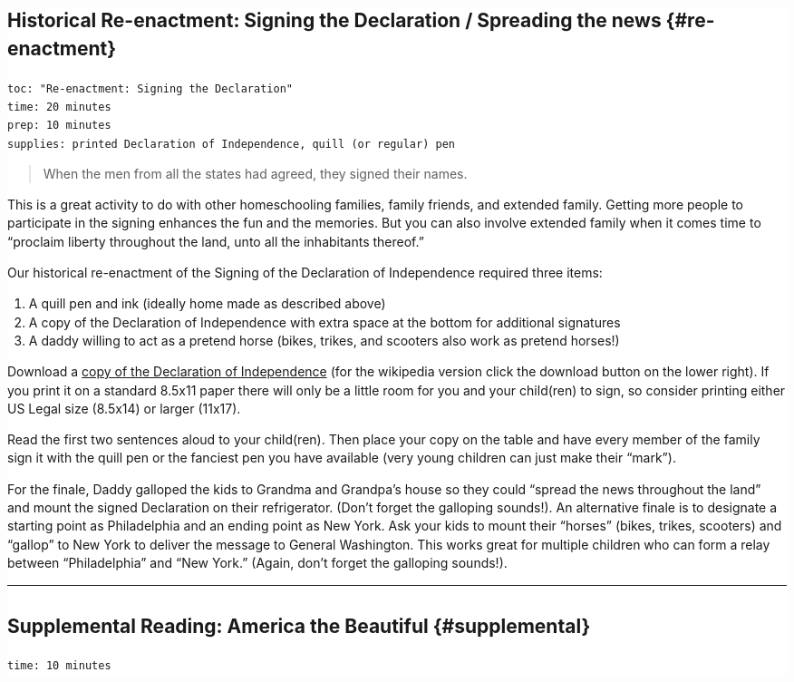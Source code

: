 
## Historical Re-enactment: Signing the Declaration / Spreading the news {#re-enactment}

```metadata
toc: "Re-enactment: Signing the Declaration"
time: 20 minutes
prep: 10 minutes
supplies: printed Declaration of Independence, quill (or regular) pen
```

> When the men from all the states had agreed, they signed their names.

This is a great activity to do with other homeschooling families,
family friends, and extended family. Getting more people to
participate in the signing enhances the fun and the memories. But you
can also involve extended family when it comes time to “proclaim
liberty throughout the land, unto all the inhabitants thereof.”

Our historical re-enactment of the Signing of the Declaration of
Independence required three items:

1. A quill pen and ink (ideally home made as described above)
1. A copy of the Declaration of Independence with extra space at the
   bottom for additional signatures
1. A daddy willing to act as a pretend horse (bikes, trikes, and
   scooters also work as pretend horses!)

Download a [copy of the Declaration of Independence][decl] (for the
wikipedia version click the download button on the lower right). If
you print it on a standard 8.5x11 paper there will only be a little
room for you and your child(ren) to sign, so consider printing either
US Legal size (8.5x14) or larger (11x17).

[decl]: https://en.wikipedia.org/wiki/United_States_Declaration_of_Independence#/media/File:United_States_Declaration_of_Independence.jpg

Read the first two sentences aloud to your child(ren). Then place your
copy on the table and have every member of the family sign it with the
quill pen or the fanciest pen you have available (very young children
can just make their “mark”).

For the finale, Daddy galloped the kids to Grandma and Grandpa’s house so they could “spread the news throughout the land” and mount the signed Declaration on their refrigerator. (Don’t forget the galloping sounds!). An alternative finale is to designate a starting point as Philadelphia and an ending point as New York. Ask your kids to mount their “horses” (bikes, trikes, scooters) and “gallop” to New York to deliver the message to General Washington. This works great for multiple children who can form a relay between “Philadelphia” and “New York.” (Again, don’t forget the galloping sounds!).

---

## Supplemental Reading: America the Beautiful {#supplemental}

```metadata
time: 10 minutes
```


[1]: https://www.youtube.com/watch?v=pZalFp9WUyM
[2]: https://www.youtube.com/watch?v=XKdID40WULo
[3]: https://www.youtube.com/watch?v=d84zb95e_IY
[4]: https://www.youtube.com/watch?v=MY3AH14R3mw
[5]: https://flutteringthroughthegrades.com/liberty-bell-how-to/
[6]: http://agreaterhand.blogspot.com/2010/12/our-visit-to-liberty-bell.html
[color]: https://www.coloring.ws/t.asp?t=https://www.coloring.ws/usa/25.gif
[map]: https://coloringnation.com/coloring-page/1710612?album=coloring-page-united-states-map
[7]: https://www.google.com/maps/dir/New+York,+New+York/Philadelphia,+PA/@40.338845,-75.8060751,8z/data=!4m14!4m13!1m5!1m1!1s0x89c24fa5d33f083b:0xc80b8f06e177fe62!2m2!1d-74.0059728!2d40.7127753!1m5!1m1!1s0x89c6b7d8d4b54beb:0x89f514d88c3e58c1!2m2!1d-75.1652215!2d39.9525839!3e1?entry=ttu
[8]: https://www.google.com/maps/dir/Atlanta,+GA/Philadelphia,+PA/@36.9055889,-82.4167693,7z/data=!3m1!4b1!4m14!4m13!1m5!1m1!1s0x88f5045d6993098d:0x66fede2f990b630b!2m2!1d-84.3876845!2d33.748752!1m5!1m1!1s0x89c6b7d8d4b54beb:0x89f514d88c3e58c1!2m2!1d-75.1652215!2d39.9525839!3e1?entry=ttu
[C1]: https://www.mountvernon.org/education/for-teachers/lessonplans/online-activities-for-kids-2/how-to-make-lafayette-gingerbread
[Q1]: https://www.thepencompany.com/blog/art-crafts/how-to-make-a-quill-pen/
[Q2]: https://www.instructables.com/Making-a-quill-pen/
[Q3]: https://www.youtube.com/watch?v=-EIgYQZZIes
[ink]: https://www.dickblick.com/categories/drawing/calligraphy/inks/
[W1]: https://www.chicagomanualofstyle.org/help-tools/proofreading-marks.html
[history]: https://www.nps.gov/inde/learn/historyculture/stories-libertybell.htm